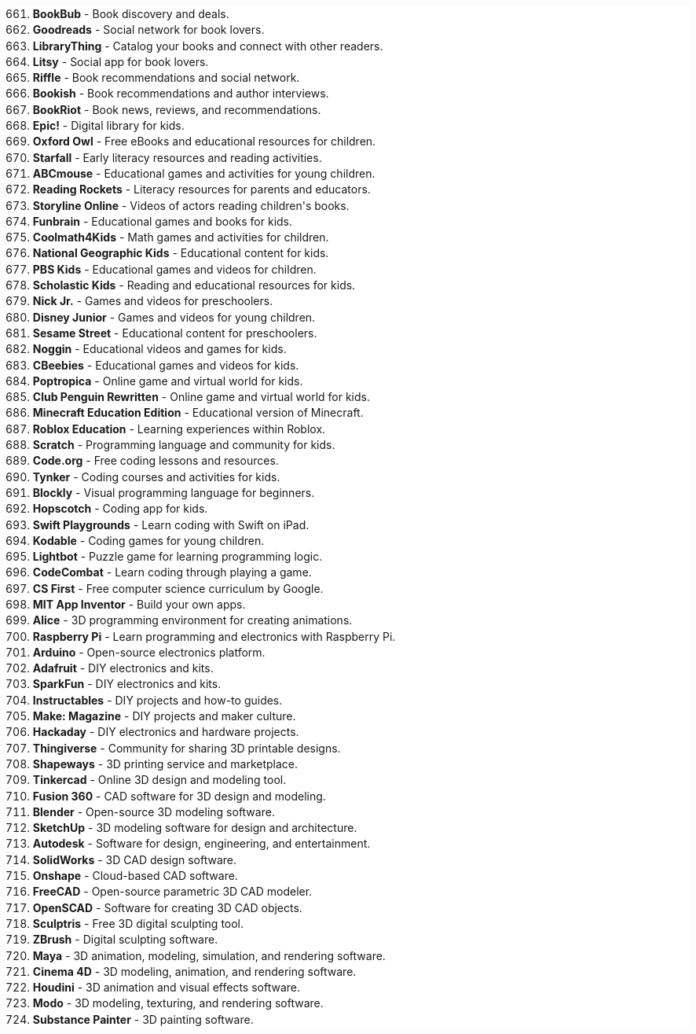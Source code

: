 661. **BookBub** - Book discovery and deals.
662. **Goodreads** - Social network for book lovers.
663. **LibraryThing** - Catalog your books and connect with other readers.
664. **Litsy** - Social app for book lovers.
665. **Riffle** - Book recommendations and social network.
666. **Bookish** - Book recommendations and author interviews.
667. **BookRiot** - Book news, reviews, and recommendations.
668. **Epic!** - Digital library for kids.
669. **Oxford Owl** - Free eBooks and educational resources for children.
670. **Starfall** - Early literacy resources and reading activities.
671. **ABCmouse** - Educational games and activities for young children.
672. **Reading Rockets** - Literacy resources for parents and educators.
673. **Storyline Online** - Videos of actors reading children's books.
674. **Funbrain** - Educational games and books for kids.
675. **Coolmath4Kids** - Math games and activities for children.
676. **National Geographic Kids** - Educational content for kids.
677. **PBS Kids** - Educational games and videos for children.
678. **Scholastic Kids** - Reading and educational resources for kids.
679. **Nick Jr.** - Games and videos for preschoolers.
680. **Disney Junior** - Games and videos for young children.
681. **Sesame Street** - Educational content for preschoolers.
682. **Noggin** - Educational videos and games for kids.
683. **CBeebies** - Educational games and videos for kids.
684. **Poptropica** - Online game and virtual world for kids.
685. **Club Penguin Rewritten** - Online game and virtual world for kids.
686. **Minecraft Education Edition** - Educational version of Minecraft.
687. **Roblox Education** - Learning experiences within Roblox.
688. **Scratch** - Programming language and community for kids.
689. **Code.org** - Free coding lessons and resources.
690. **Tynker** - Coding courses and activities for kids.
691. **Blockly** - Visual programming language for beginners.
692. **Hopscotch** - Coding app for kids.
693. **Swift Playgrounds** - Learn coding with Swift on iPad.
694. **Kodable** - Coding games for young children.
695. **Lightbot** - Puzzle game for learning programming logic.
696. **CodeCombat** - Learn coding through playing a game.
697. **CS First** - Free computer science curriculum by Google.
698. **MIT App Inventor** - Build your own apps.
699. **Alice** - 3D programming environment for creating animations.
700. **Raspberry Pi** - Learn programming and electronics with Raspberry Pi.
701. **Arduino** - Open-source electronics platform.
702. **Adafruit** - DIY electronics and kits.
703. **SparkFun** - DIY electronics and kits.
704. **Instructables** - DIY projects and how-to guides.
705. **Make: Magazine** - DIY projects and maker culture.
706. **Hackaday** - DIY electronics and hardware projects.
707. **Thingiverse** - Community for sharing 3D printable designs.
708. **Shapeways** - 3D printing service and marketplace.
709. **Tinkercad** - Online 3D design and modeling tool.
710. **Fusion 360** - CAD software for 3D design and modeling.
711. **Blender** - Open-source 3D modeling software.
712. **SketchUp** - 3D modeling software for design and architecture.
713. **Autodesk** - Software for design, engineering, and entertainment.
714. **SolidWorks** - 3D CAD design software.
715. **Onshape** - Cloud-based CAD software.
716. **FreeCAD** - Open-source parametric 3D CAD modeler.
717. **OpenSCAD** - Software for creating 3D CAD objects.
718. **Sculptris** - Free 3D digital sculpting tool.
719. **ZBrush** - Digital sculpting software.
720. **Maya** - 3D animation, modeling, simulation, and rendering software.
721. **Cinema 4D** - 3D modeling, animation, and rendering software.
722. **Houdini** - 3D animation and visual effects software.
723. **Modo** - 3D modeling, texturing, and rendering software.
724. **Substance Painter** - 3D painting software.